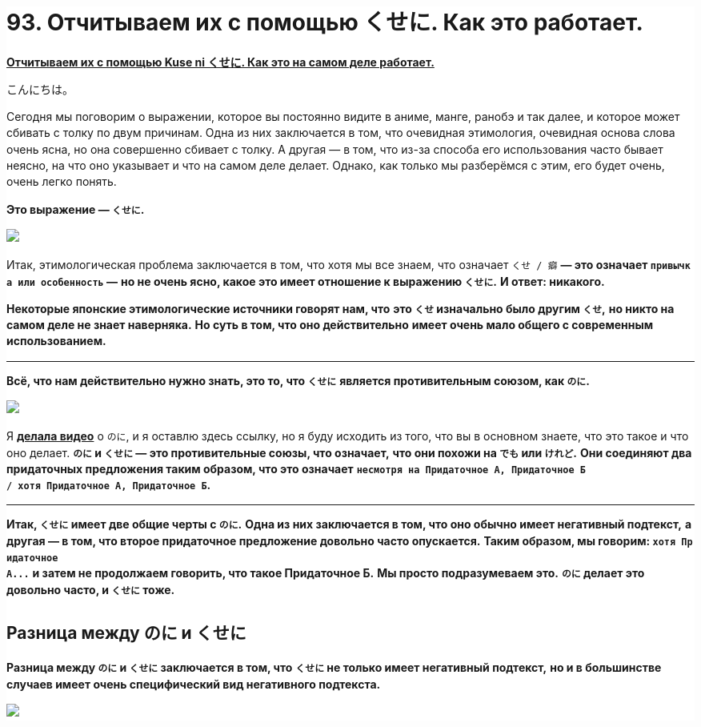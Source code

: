 # **93. Отчитываем их с помощью くせに. Как это работает.**

[**Отчитываем их с помощью Kuse ni くせに. Как это на самом деле работает.**](https://www.youtube.com/watch?v=QvuNXIYqFNM&ab_channel=OrganicJapanesewithCureDolly)

こんにちは。

Сегодня мы поговорим о выражении, которое вы постоянно видите в аниме, манге, ранобэ и так далее, и которое может сбивать с толку по двум причинам. Одна из них заключается в том, что очевидная этимология, очевидная основа слова очень ясна, но она совершенно сбивает с толку. А другая — в том, что из-за способа его использования часто бывает неясно, на что оно указывает и что на самом деле делает. Однако, как только мы разберёмся с этим, его будет очень, очень легко понять.

**Это выражение — <code>くせに</code>.**

![](../media/image261.webp)

Итак, этимологическая проблема заключается в том, что хотя мы все знаем, что означает <code>くせ / 癖</code> **— это означает <code>привычка или особенность</code> —** **но не очень ясно, какое это имеет отношение к выражению <code>くせに</code>.** **И ответ: никакого.**

**Некоторые японские этимологические источники говорят нам, что** **это <code>くせ</code> изначально было другим <code>くせ</code>,** **но никто на самом деле не знает наверняка.** **Но суть в том, что оно действительно** **имеет очень мало общего с современным использованием.**

---

**Всё, что нам действительно нужно знать, это то, что <code>くせに</code>** **является противительным союзом, как <code>のに</code>.**

![](../media/image759.webp)

Я [**делала видео**](https://www.youtube.com/watch?v=Au5JOtcwE7A) о <code>のに</code>, и я оставлю здесь ссылку, но я буду исходить из того, что вы в основном знаете, что это такое и что оно делает. **<code>のに</code> и <code>くせに</code> — это противительные союзы, что означает,** **что они похожи на <code>でも</code> или <code>けれど</code>.** **Они соединяют два придаточных предложения таким образом, что это означает** **<code>несмотря на Придаточное А, Придаточное Б / хотя Придаточное А, Придаточное Б</code>.**

---

**Итак, <code>くせに</code> имеет две общие черты с <code>のに</code>.** **Одна из них заключается в том, что оно обычно имеет негативный подтекст,** **а другая — в том, что второе придаточное предложение довольно часто опускается.** **Таким образом, мы говорим: <code>хотя Придаточное А...</code>** **и затем не продолжаем говорить, что такое Придаточное Б.** **Мы просто подразумеваем это.** **<code>のに</code> делает это довольно часто, и <code>くせに</code> тоже.**

## Разница между のに и くせに

**Разница между <code>のに</code> и <code>くせに</code> заключается в том, что** **<code>くせに</code> не только имеет негативный подтекст,** **но и в большинстве случаев имеет очень специфический вид негативного подтекста.**

![](../media/image266.webp)
